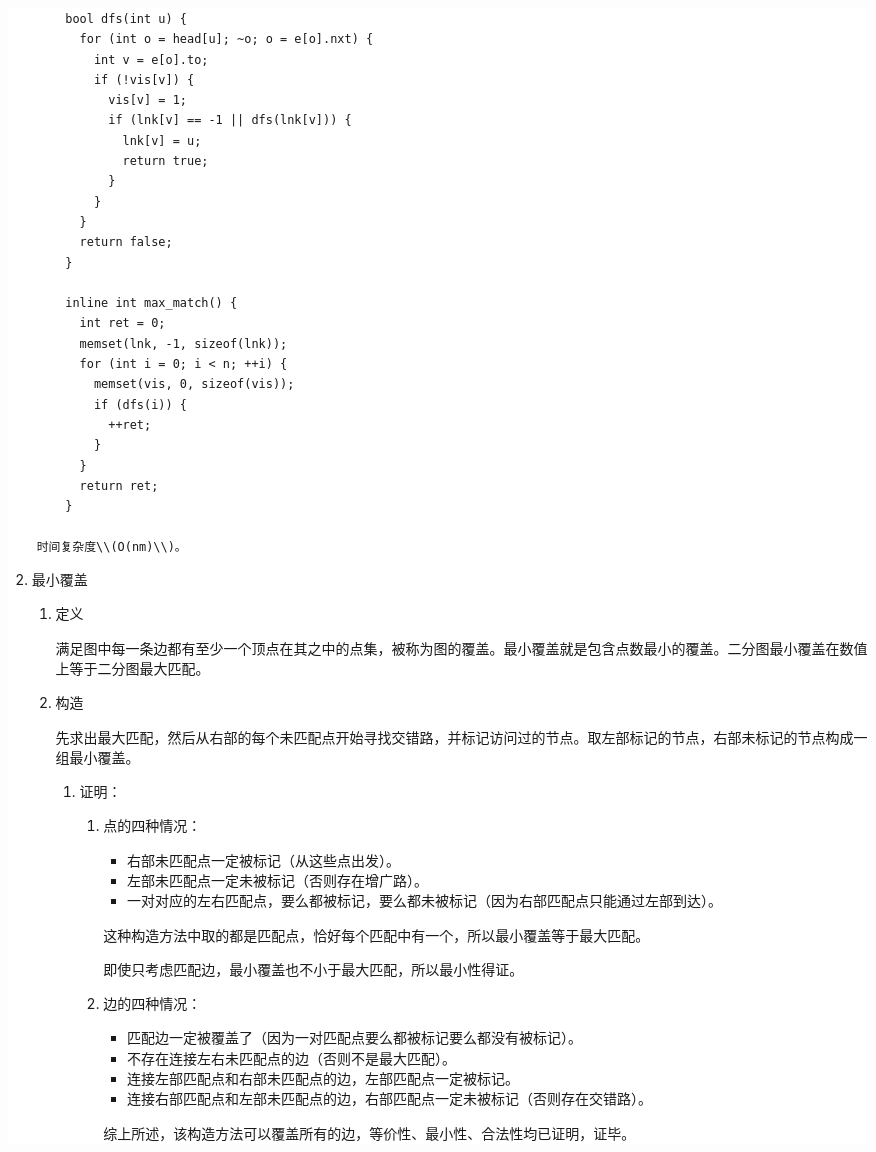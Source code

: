            bool dfs(int u) {
              for (int o = head[u]; ~o; o = e[o].nxt) {
                int v = e[o].to;
                if (!vis[v]) {
                  vis[v] = 1;
                  if (lnk[v] == -1 || dfs(lnk[v])) {
                    lnk[v] = u;
                    return true;
                  }
                }
              }
              return false;
            }

            inline int max_match() {
              int ret = 0;
              memset(lnk, -1, sizeof(lnk));
              for (int i = 0; i < n; ++i) {
                memset(vis, 0, sizeof(vis));
                if (dfs(i)) {
                  ++ret;
                }
              }
              return ret;
            }

        时间复杂度\\(O(nm)\\)。

2.  最小覆盖

    1.  定义

        满足图中每一条边都有至少一个顶点在其之中的点集，被称为图的覆盖。最小覆盖就是包含点数最小的覆盖。二分图最小覆盖在数值上等于二分图最大匹配。

    2.  构造

        先求出最大匹配，然后从右部的每个未匹配点开始寻找交错路，并标记访问过的节点。取左部标记的节点，右部未标记的节点构成一组最小覆盖。

        1.  证明：

            1.  点的四种情况：

                -   右部未匹配点一定被标记（从这些点出发）。
                -   左部未匹配点一定未被标记（否则存在增广路）。
                -   一对对应的左右匹配点，要么都被标记，要么都未被标记（因为右部匹配点只能通过左部到达）。

                这种构造方法中取的都是匹配点，恰好每个匹配中有一个，所以最小覆盖等于最大匹配。

                即使只考虑匹配边，最小覆盖也不小于最大匹配，所以最小性得证。

            2.  边的四种情况：

                -   匹配边一定被覆盖了（因为一对匹配点要么都被标记要么都没有被标记）。
                -   不存在连接左右未匹配点的边（否则不是最大匹配）。
                -   连接左部匹配点和右部未匹配点的边，左部匹配点一定被标记。
                -   连接右部匹配点和左部未匹配点的边，右部匹配点一定未被标记（否则存在交错路）。

                综上所述，该构造方法可以覆盖所有的边，等价性、最小性、合法性均已证明，证毕。


[^1]: 打印顺序为逆序打印，如果要求为顺序，可以把打印函数改成把边压入栈内然后然后输出。
[^2]: SPFA在网格图以及稠密图下表现不佳。最坏情况下时间复杂度为O(nm)。
[^3]: 代码中的v数组表示物品的体积，c数组表示物品的数量。